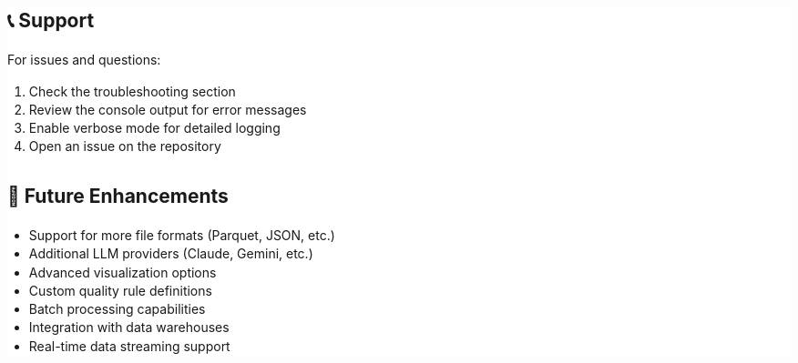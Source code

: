 ## 📞 Support

For issues and questions:

1. Check the troubleshooting section
2. Review the console output for error messages
3. Enable verbose mode for detailed logging
4. Open an issue on the repository

## 🔮 Future Enhancements

- Support for more file formats (Parquet, JSON, etc.)
- Additional LLM providers (Claude, Gemini, etc.)
- Advanced visualization options
- Custom quality rule definitions
- Batch processing capabilities
- Integration with data warehouses
- Real-time data streaming support